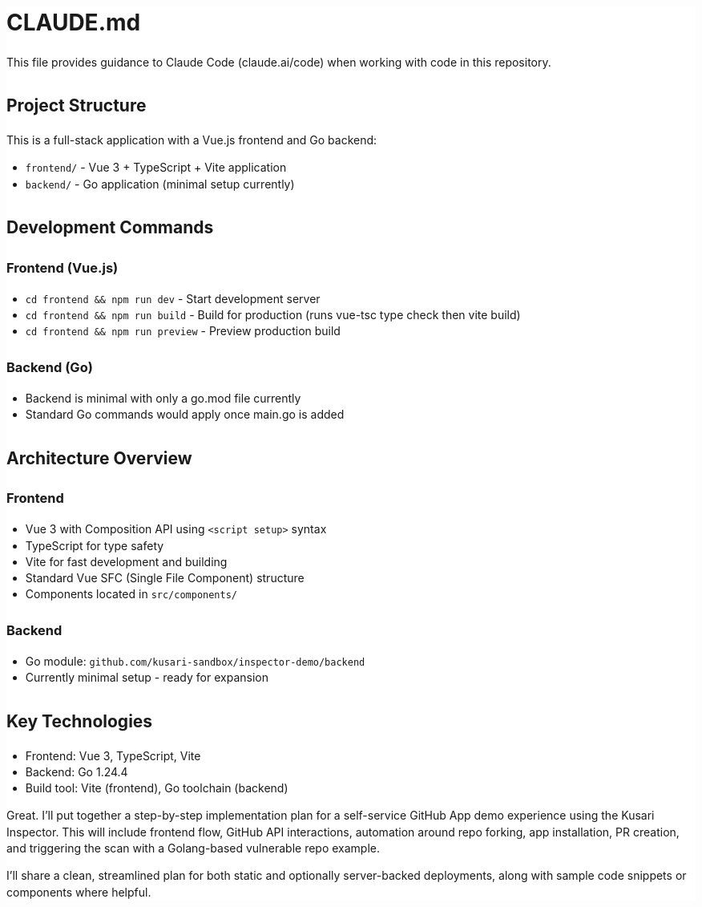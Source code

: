# CLAUDE.md

This file provides guidance to Claude Code (claude.ai/code) when working with code in this repository.

## Project Structure

This is a full-stack application with a Vue.js frontend and Go backend:

- `frontend/` - Vue 3 + TypeScript + Vite application
- `backend/` - Go application (minimal setup currently)

## Development Commands

### Frontend (Vue.js)
- `cd frontend && npm run dev` - Start development server
- `cd frontend && npm run build` - Build for production (runs vue-tsc type check then vite build)
- `cd frontend && npm run preview` - Preview production build

### Backend (Go)
- Backend is minimal with only a go.mod file currently
- Standard Go commands would apply once main.go is added

## Architecture Overview

### Frontend
- Vue 3 with Composition API using `<script setup>` syntax
- TypeScript for type safety
- Vite for fast development and building
- Standard Vue SFC (Single File Component) structure
- Components located in `src/components/`

### Backend
- Go module: `github.com/kusari-sandbox/inspector-demo/backend`
- Currently minimal setup - ready for expansion

## Key Technologies
- Frontend: Vue 3, TypeScript, Vite
- Backend: Go 1.24.4
- Build tool: Vite (frontend), Go toolchain (backend)

Great. I’ll put together a step-by-step implementation plan for a self-service GitHub App demo experience using the Kusari Inspector. This will include frontend flow, GitHub API interactions, automation around repo forking, app installation, PR creation, and triggering the scan with a Golang-based vulnerable repo example.

I’ll share a clean, streamlined plan for both static and optionally server-backed deployments, along with sample code snippets or components where helpful.
